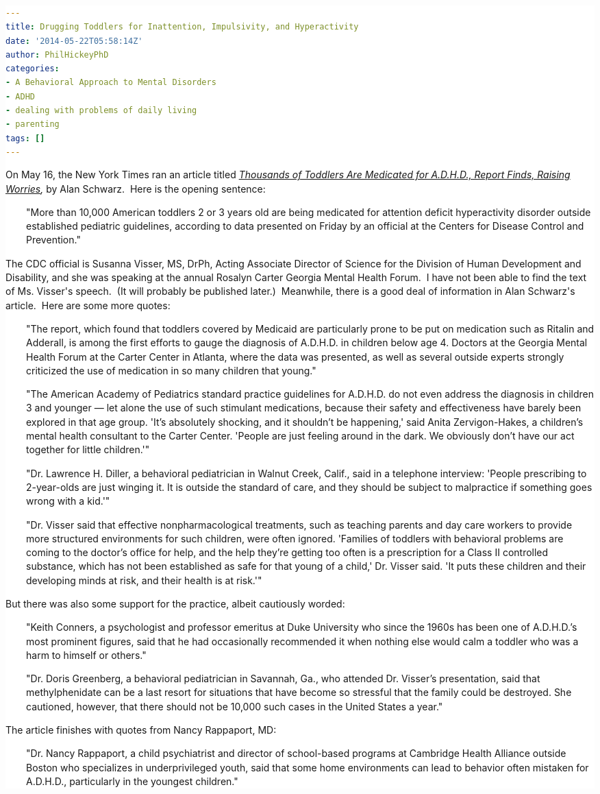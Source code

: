 ```yaml
---
title: Drugging Toddlers for Inattention, Impulsivity, and Hyperactivity
date: '2014-05-22T05:58:14Z'
author: PhilHickeyPhD
categories:
- A Behavioral Approach to Mental Disorders
- ADHD
- dealing with problems of daily living
- parenting
tags: []
---
```


On May 16, the New York Times ran an article titled <a href="http://www.nytimes.com/2014/05/17/us/among-experts-scrutiny-of-attention-disorder-diagnoses-in-2-and-3-year-olds.html?_r=0"><em>Thousands of Toddlers Are Medicated for A.D.H.D., Report Finds, Raising Worries</em></a><em>, </em>by Alan Schwarz.  Here is the opening sentence:
<p style="padding-left: 30px;">"More than 10,000 American toddlers 2 or 3 years old are being medicated for attention deficit hyperactivity disorder outside established pediatric guidelines, according to data presented on Friday by an official at the Centers for Disease Control and Prevention."</p>
The CDC official is Susanna Visser, MS, DrPh, Acting Associate Director of Science for the Division of Human Development and Disability, and she was speaking at the annual Rosalyn Carter Georgia Mental Health Forum.  I have not been able to find the text of Ms. Visser's speech.  (It will probably be published later.)  Meanwhile, there is a good deal of information in Alan Schwarz's article.  Here are some more quotes:
<p style="padding-left: 30px;">"The report, which found that toddlers covered by Medicaid are particularly prone to be put on medication such as Ritalin and Adderall, is among the first efforts to gauge the diagnosis of A.D.H.D. in children below age 4. Doctors at the Georgia Mental Health Forum at the Carter Center in Atlanta, where the data was presented, as well as several outside experts strongly criticized the use of medication in so many children that young."</p>
<p style="padding-left: 30px;">"The American Academy of Pediatrics standard practice guidelines for A.D.H.D. do not even address the diagnosis in children 3 and younger — let alone the use of such stimulant medications, because their safety and effectiveness have barely been explored in that age group. 'It’s absolutely shocking, and it shouldn’t be happening,' said Anita Zervigon-Hakes, a children’s mental health consultant to the Carter Center. 'People are just feeling around in the dark. We obviously don’t have our act together for little children.'"</p>
<p style="padding-left: 30px;">"Dr. Lawrence H. Diller, a behavioral pediatrician in Walnut Creek, Calif., said in a telephone interview: 'People prescribing to 2-year-olds are just winging it. It is outside the standard of care, and they should be subject to malpractice if something goes wrong with a kid.'"</p>
<p style="padding-left: 30px;">"Dr. Visser said that effective nonpharmacological treatments, such as teaching parents and day care workers to provide more structured environments for such children, were often ignored. 'Families of toddlers with behavioral problems are coming to the doctor’s office for help, and the help they’re getting too often is a prescription for a Class II controlled substance, which has not been established as safe for that young of a child,' Dr. Visser said. 'It puts these children and their developing minds at risk, and their health is at risk.'"</p>
But there was also some support for the practice, albeit cautiously worded:
<p style="padding-left: 30px;">"Keith Conners, a psychologist and professor emeritus at Duke University who since the 1960s has been one of A.D.H.D.’s most prominent figures, said that he had occasionally recommended it when nothing else would calm a toddler who was a harm to himself or others."</p>
<p style="padding-left: 30px;">"Dr. Doris Greenberg, a behavioral pediatrician in Savannah, Ga., who attended Dr. Visser’s presentation, said that methylphenidate can be a last resort for situations that have become so stressful that the family could be destroyed. She cautioned, however, that there should not be 10,000 such cases in the United States a year."</p>
The article finishes with quotes from Nancy Rappaport, MD:
<p style="padding-left: 30px;">"Dr. Nancy Rappaport, a child psychiatrist and director of school-based programs at Cambridge Health Alliance outside Boston who specializes in underprivileged youth, said that some home environments can lead to behavior often mistaken for A.D.H.D., particularly in the youngest children."</p>